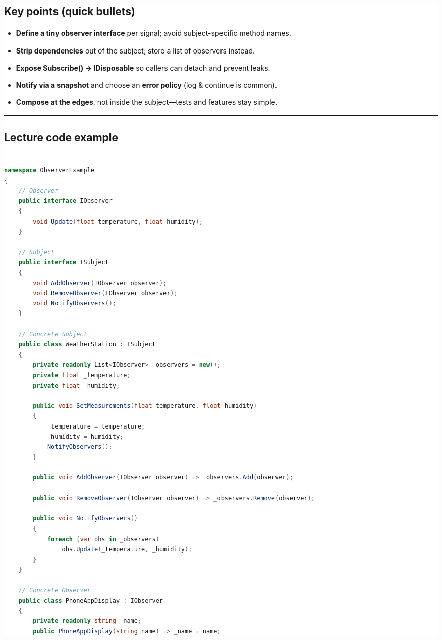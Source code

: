 
## Key points (quick bullets)

- **Define a tiny observer interface** per signal; avoid subject-specific method names.
    
- **Strip dependencies** out of the subject; store a list of observers instead.
    
- **Expose Subscribe() → IDisposable** so callers can detach and prevent leaks.
    
- **Notify via a snapshot** and choose an **error policy** (log & continue is common).

- **Compose at the edges**, not inside the subject—tests and features stay simple.
---

## Lecture code example

```csharp

namespace ObserverExample
{
    // Observer
    public interface IObserver
    {
        void Update(float temperature, float humidity);
    }

    // Subject
    public interface ISubject
    {
        void AddObserver(IObserver observer);
        void RemoveObserver(IObserver observer);
        void NotifyObservers();
    }

    // Concrete Subject
    public class WeatherStation : ISubject
    {
        private readonly List<IObserver> _observers = new();
        private float _temperature;
        private float _humidity;

        public void SetMeasurements(float temperature, float humidity)
        {
            _temperature = temperature;
            _humidity = humidity;
            NotifyObservers();
        }

        public void AddObserver(IObserver observer) => _observers.Add(observer);

        public void RemoveObserver(IObserver observer) => _observers.Remove(observer);

        public void NotifyObservers()
        {
            foreach (var obs in _observers)
                obs.Update(_temperature, _humidity);
        }
    }

    // Concrete Observer
    public class PhoneAppDisplay : IObserver
    {
        private readonly string _name;
        public PhoneAppDisplay(string name) => _name = name;

```